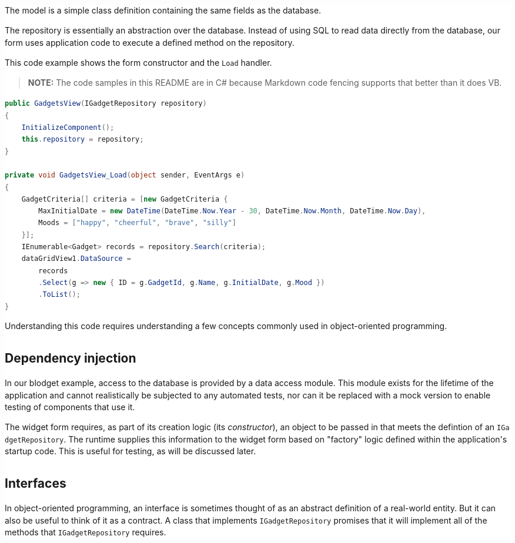 The model is a simple class definition
containing the same fields as the database.

The repository is essentially an abstraction over the database.
Instead of using SQL to read data directly from the database,
our form uses application code to execute a defined method on the repository.

This code example shows the form constructor and the `Load` handler.

> **NOTE:** The code samples in this README are in C#
> because Markdown code fencing supports that better than it does VB.

```csharp
public GadgetsView(IGadgetRepository repository)
{
    InitializeComponent();
    this.repository = repository;
}

private void GadgetsView_Load(object sender, EventArgs e)
{
    GadgetCriteria[] criteria = [new GadgetCriteria {
        MaxInitialDate = new DateTime(DateTime.Now.Year - 30, DateTime.Now.Month, DateTime.Now.Day),
        Moods = ["happy", "cheerful", "brave", "silly"]
    }];            
    IEnumerable<Gadget> records = repository.Search(criteria);
    dataGridView1.DataSource =
        records
        .Select(g => new { ID = g.GadgetId, g.Name, g.InitialDate, g.Mood })
        .ToList();
}
```

Understanding this code requires understanding a few concepts
commonly used in object-oriented programming.

## Dependency injection

In our blodget example, access to the database is provided by a data access module.
This module exists for the lifetime of the application
and cannot realistically be subjected to any automated tests,
nor can it be replaced with a mock version
to enable testing of components that use it.

The widget form requires, as part of its creation logic (its *constructor*),
an object to be passed in that meets the defintion of an `IGadgetRepository`.
The runtime supplies this information to the widget form
based on "factory" logic defined within the application's startup code.
This is useful for testing, as will be discussed later.

## Interfaces

In object-oriented programming, an interface is sometimes thought of
as an abstract definition of a real-world entity.
But it can also be useful to think of it as a contract.
A class that implements `IGadgetRepository` promises
that it will implement all of the methods that `IGadgetRepository` requires.
